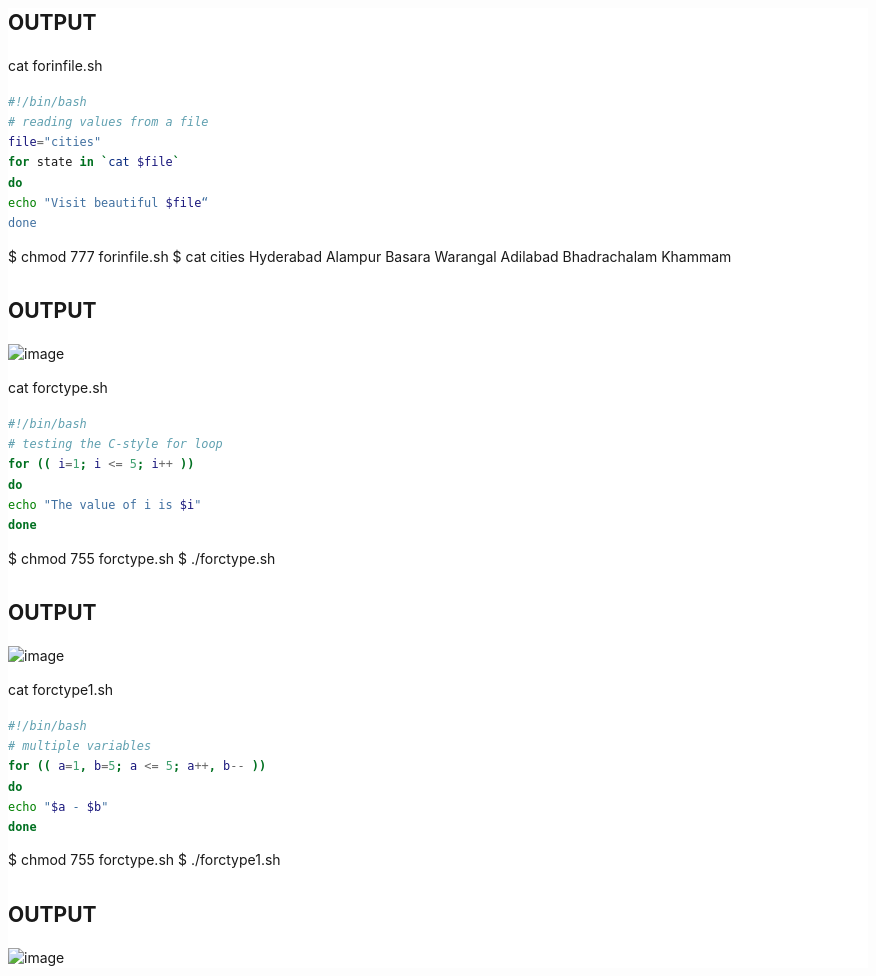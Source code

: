 ## OUTPUT
cat forinfile.sh 
```bash
#!/bin/bash
# reading values from a file
file="cities"
for state in `cat $file`
do
echo "Visit beautiful $file“
done
```
$ chmod 777 forinfile.sh
$ cat cities
Hyderabad
Alampur
Basara
Warangal
Adilabad
Bhadrachalam
Khammam

## OUTPUT
<img width="847" height="324" alt="image" src="https://github.com/user-attachments/assets/f2d9ec45-a7f9-4495-b2b8-7b9535737b4a" />


cat forctype.sh 
```bash
#!/bin/bash
# testing the C-style for loop
for (( i=1; i <= 5; i++ ))
do
echo "The value of i is $i"
done
````
$ chmod 755 forctype.sh
$ ./forctype.sh 
## OUTPUT
<img width="772" height="145" alt="image" src="https://github.com/user-attachments/assets/05f99366-2925-4e27-a920-3a09aa181093" />

cat forctype1.sh 
```bash
#!/bin/bash
# multiple variables
for (( a=1, b=5; a <= 5; a++, b-- ))
do
echo "$a - $b"
done
```
$ chmod 755 forctype.sh
$ ./forctype1.sh 
## OUTPUT
<img width="754" height="148" alt="image" src="https://github.com/user-attachments/assets/3dcf2ac1-3f8d-48fb-8e0b-04b0f530873c" />
